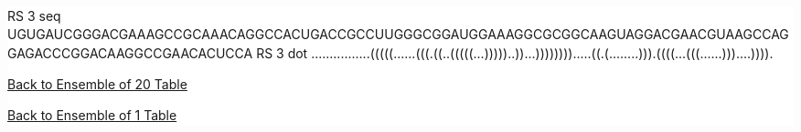 
<tr>
<td markdown="span">RS 3 seq </td>
<td markdown="span"> UGUGAUCGGGACGAAAGCCGCAAACAGGCCACUGACCGCCUUGGGCGGAUGGAAAGGCGCGGCAAGUAGGACGAACGUAAGCCAGGAGACCCGGACAAGGCCGAACACUCCA
</td>
</tr>


<tr>
<td markdown="span">RS 3 dot </td>
<td markdown="span"> ................(((((......(((.((..(((((...)))))..))...)))))))).....((.(........))).((((...(((......)))....)))).
</td>
</tr>

</tbody>
</table>


</div>


[Back to Ensemble of 20 Table](../../display_436)

[Back to Ensemble of 1 Table](../../display_1533)
